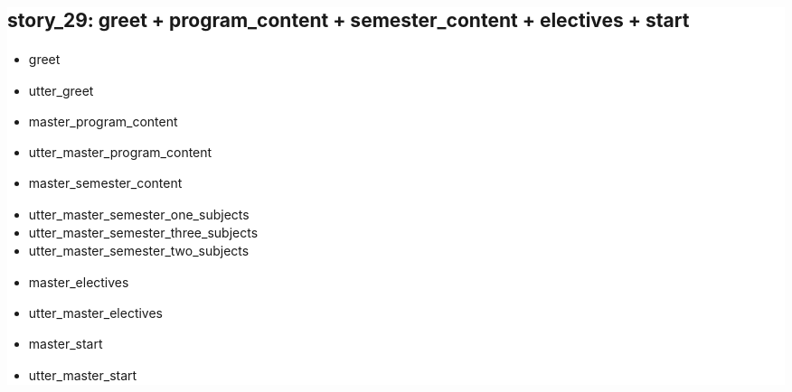 ## story_29: greet + program_content + semester_content + electives + start
 * greet
  - utter_greet
 * master_program_content
  - utter_master_program_content
 * master_semester_content
  - utter_master_semester_one_subjects
  - utter_master_semester_three_subjects
  - utter_master_semester_two_subjects
 * master_electives
  - utter_master_electives
 * master_start
  - utter_master_start
  


  
  
  
  
  
  
  
  
  
  

